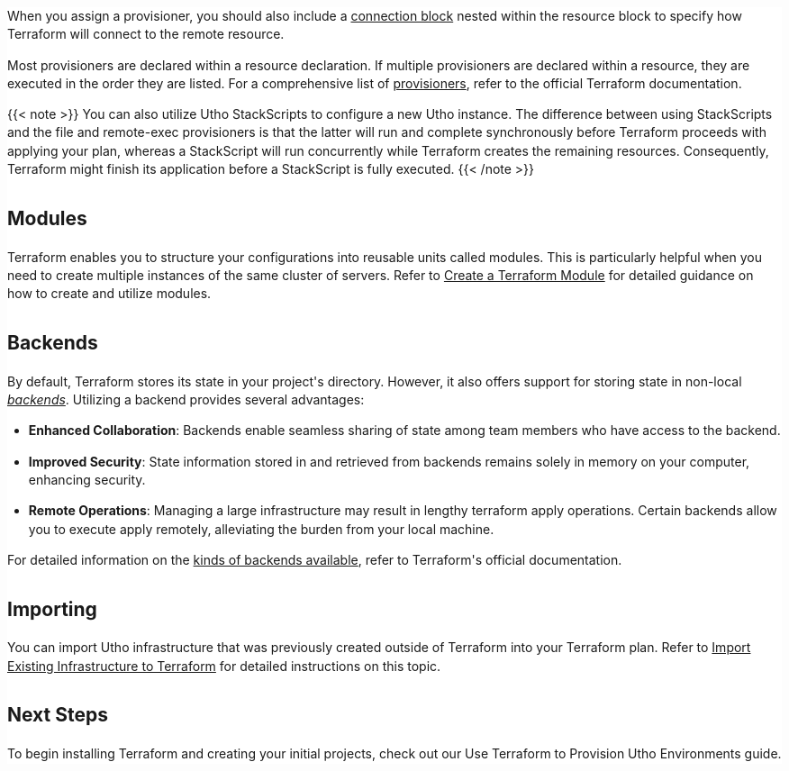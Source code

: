 When you assign a provisioner, you should also include a [connection block](https://www.terraform.io/docs/language/resources/provisioners/connection.html) nested within the resource block to specify how Terraform will connect to the remote resource.

Most provisioners are declared within a resource declaration. If multiple provisioners are declared within a resource, they are executed in the order they are listed. For a comprehensive list of [provisioners](https://www.terraform.io/docs/provisioners/index.html), refer to the official Terraform documentation.

{{< note >}}
You can also utilize Utho StackScripts to configure a new Utho instance. The difference between using StackScripts and the file and remote-exec provisioners is that the latter will run and complete synchronously before Terraform proceeds with applying your plan, whereas a StackScript will run concurrently while Terraform creates the remaining resources. Consequently, Terraform might finish its application before a StackScript is fully executed.
{{< /note >}}

## Modules
Terraform enables you to structure your configurations into reusable units called modules. This is particularly helpful when you need to create multiple instances of the same cluster of servers. Refer to [Create a Terraform Module](/docs/guides/create-terraform-module/) for detailed guidance on how to create and utilize modules.

## Backends
By default, Terraform stores its state in your project's directory. However, it also offers support for storing state in non-local [*backends*](https://www.terraform.io/docs/backends/index.html). Utilizing a backend provides several advantages:

- **Enhanced Collaboration**: Backends enable seamless sharing of state among team members who have access to the backend.

- **Improved Security**: State information stored in and retrieved from backends remains solely in memory on your computer, enhancing security.

- **Remote Operations**: Managing a large infrastructure may result in lengthy terraform apply operations. Certain backends allow you to execute apply remotely, alleviating the burden from your local machine.

For detailed information on the [kinds of backends available](https://www.terraform.io/docs/backends/types/index.html), refer to Terraform's official documentation.

## Importing
You can import Utho infrastructure that was previously created outside of Terraform into your Terraform plan. Refer to [Import Existing Infrastructure to Terraform](/docs/guides/import-existing-infrastructure-to-terraform/) for detailed instructions on this topic.

## Next Steps
To begin installing Terraform and creating your initial projects, check out our Use Terraform to Provision Utho Environments guide.
